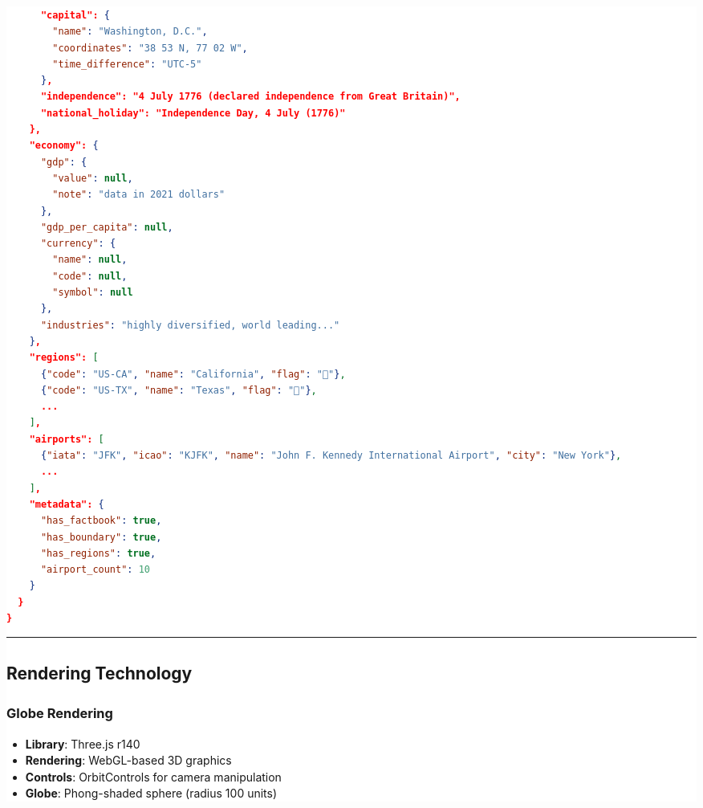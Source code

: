 ```json
      "capital": {
        "name": "Washington, D.C.",
        "coordinates": "38 53 N, 77 02 W",
        "time_difference": "UTC-5"
      },
      "independence": "4 July 1776 (declared independence from Great Britain)",
      "national_holiday": "Independence Day, 4 July (1776)"
    },
    "economy": {
      "gdp": {
        "value": null,
        "note": "data in 2021 dollars"
      },
      "gdp_per_capita": null,
      "currency": {
        "name": null,
        "code": null,
        "symbol": null
      },
      "industries": "highly diversified, world leading..."
    },
    "regions": [
      {"code": "US-CA", "name": "California", "flag": "🏴"},
      {"code": "US-TX", "name": "Texas", "flag": "🏴"},
      ...
    ],
    "airports": [
      {"iata": "JFK", "icao": "KJFK", "name": "John F. Kennedy International Airport", "city": "New York"},
      ...
    ],
    "metadata": {
      "has_factbook": true,
      "has_boundary": true,
      "has_regions": true,
      "airport_count": 10
    }
  }
}
```

---

## Rendering Technology

### Globe Rendering
- **Library**: Three.js r140
- **Rendering**: WebGL-based 3D graphics
- **Controls**: OrbitControls for camera manipulation
- **Globe**: Phong-shaded sphere (radius 100 units)
